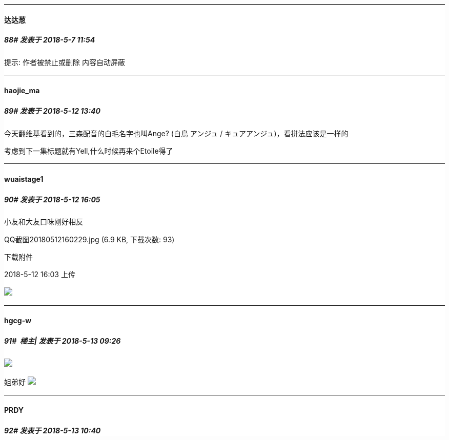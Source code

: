 
-----

####  达达葱  
##### 88#       发表于 2018-5-7 11:54

提示: 作者被禁止或删除 内容自动屏蔽


-----

####  haojie_ma  
##### 89#       发表于 2018-5-12 13:40


今天翻维基看到的，三森配音的白毛名字也叫Ange? (白鳥 アンジュ / キュアアンジュ)，看拼法应该是一样的

考虑到下一集标题就有Yell,什么时候再来个Etoile得了


-----

####  wuaistage1  
##### 90#       发表于 2018-5-12 16:05


小友和大友口味刚好相反


QQ截图20180512160229.jpg
(6.9 KB, 下载次数: 93)


下载附件


2018-5-12 16:03 上传


<img src="https://img.saraba1st.com/forum/201805/12/160348gqxkp1xz1imi7qi9.jpg" referrerpolicy="no-referrer">


-----

####  hgcg-w  
##### 91#         楼主| 发表于 2018-5-13 09:26


<img src="http://wx1.sinaimg.cn/large/8a9b6524gy1fr9fxb9g1tj211y0lc4mj.jpg" referrerpolicy="no-referrer">


姐弟好
<img src="http://wx4.sinaimg.cn/large/9657fdc2gy1fr9gcvfedzj21400mihdt.jpg" referrerpolicy="no-referrer">


-----

####  PRDY  
##### 92#       发表于 2018-5-13 10:40
